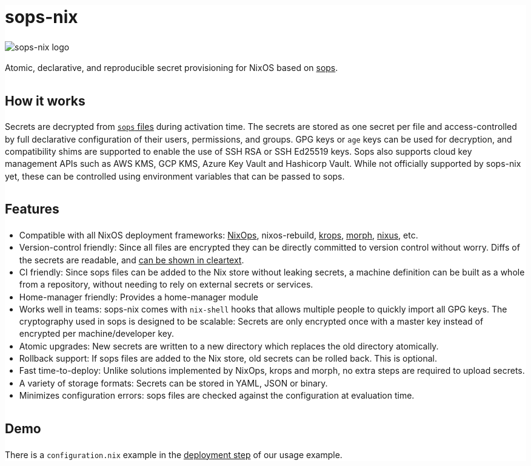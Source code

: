 # sops-nix

![sops-nix logo](https://github.com/Mic92/sops-nix/releases/download/assets/logo.gif "Logo of sops-nix")

Atomic, declarative, and reproducible secret provisioning for NixOS based on [sops](https://github.com/mozilla/sops).

## How it works

Secrets are decrypted from [`sops` files](https://github.com/mozilla/sops#2usage) during
activation time. The secrets are stored as one secret per file and access-controlled by full declarative configuration of their users, permissions, and groups.
GPG keys or `age` keys can be used for decryption, and compatibility shims are supported to enable the use of SSH RSA or SSH Ed25519 keys.
Sops also supports cloud key management APIs such as AWS
KMS, GCP KMS, Azure Key Vault and Hashicorp Vault. While not
officially supported by sops-nix yet, these can be controlled using
environment variables that can be passed to sops.

## Features

- Compatible with all NixOS deployment frameworks: [NixOps](https://github.com/NixOS/nixops), nixos-rebuild, [krops](https://github.com/krebs/krops/), [morph](https://github.com/DBCDK/morph), [nixus](https://github.com/Infinisil/nixus), etc.
- Version-control friendly: Since all files are encrypted they can be directly committed to version control without worry. Diffs of the secrets are readable, and [can be shown in cleartext](https://github.com/mozilla/sops#showing-diffs-in-cleartext-in-git).
- CI friendly: Since sops files can be added to the Nix store without leaking secrets, a machine definition can be built as a whole from a repository, without needing to rely on external secrets or services.
- Home-manager friendly: Provides a home-manager module
- Works well in teams: sops-nix comes with `nix-shell` hooks that allows multiple people to quickly import all GPG keys.
  The cryptography used in sops is designed to be scalable: Secrets are only encrypted once with a master key
  instead of encrypted per machine/developer key.
- Atomic upgrades: New secrets are written to a new directory which replaces the old directory atomically.
- Rollback support: If sops files are added to the Nix store, old secrets can be rolled back. This is optional.
- Fast time-to-deploy: Unlike solutions implemented by NixOps, krops and morph, no extra steps are required to upload secrets.
- A variety of storage formats: Secrets can be stored in YAML, JSON or binary.
- Minimizes configuration errors: sops files are checked against the configuration at evaluation time.

## Demo

There is a `configuration.nix` example in the [deployment step](#deploy-example) of our usage example.
